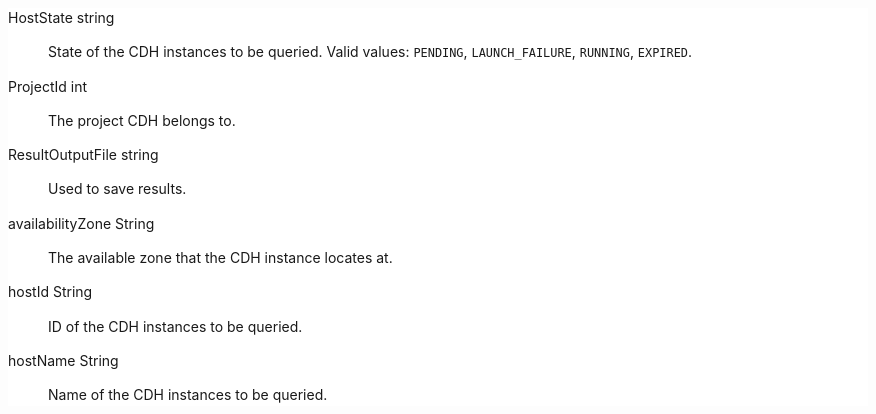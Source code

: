 <a data-swiftype-name="resource-property" data-swiftype-type="text" href="#hoststate_go" style="color: inherit; text-decoration: inherit;">Host<wbr>State</a>
</span>
        <span class="property-indicator"></span>
        <span class="property-type">string</span>
    </dt>
    <dd><p>State of the CDH instances to be queried. Valid values: <code>PENDING</code>, <code>LAUNCH_FAILURE</code>, <code>RUNNING</code>, <code>EXPIRED</code>.</p>
</dd><dt class="property-optional"
            title="Optional">
        <span id="projectid_go">
<a data-swiftype-name="resource-property" data-swiftype-type="text" href="#projectid_go" style="color: inherit; text-decoration: inherit;">Project<wbr>Id</a>
</span>
        <span class="property-indicator"></span>
        <span class="property-type">int</span>
    </dt>
    <dd><p>The project CDH belongs to.</p>
</dd><dt class="property-optional"
            title="Optional">
        <span id="resultoutputfile_go">
<a data-swiftype-name="resource-property" data-swiftype-type="text" href="#resultoutputfile_go" style="color: inherit; text-decoration: inherit;">Result<wbr>Output<wbr>File</a>
</span>
        <span class="property-indicator"></span>
        <span class="property-type">string</span>
    </dt>
    <dd><p>Used to save results.</p>
</dd></dl>
</pulumi-choosable>
</div>

<div>
<pulumi-choosable type="language" values="java">
<dl class="resources-properties"><dt class="property-optional"
            title="Optional">
        <span id="availabilityzone_java">
<a data-swiftype-name="resource-property" data-swiftype-type="text" href="#availabilityzone_java" style="color: inherit; text-decoration: inherit;">availability<wbr>Zone</a>
</span>
        <span class="property-indicator"></span>
        <span class="property-type">String</span>
    </dt>
    <dd><p>The available zone that the CDH instance locates at.</p>
</dd><dt class="property-optional"
            title="Optional">
        <span id="hostid_java">
<a data-swiftype-name="resource-property" data-swiftype-type="text" href="#hostid_java" style="color: inherit; text-decoration: inherit;">host<wbr>Id</a>
</span>
        <span class="property-indicator"></span>
        <span class="property-type">String</span>
    </dt>
    <dd><p>ID of the CDH instances to be queried.</p>
</dd><dt class="property-optional"
            title="Optional">
        <span id="hostname_java">
<a data-swiftype-name="resource-property" data-swiftype-type="text" href="#hostname_java" style="color: inherit; text-decoration: inherit;">host<wbr>Name</a>
</span>
        <span class="property-indicator"></span>
        <span class="property-type">String</span>
    </dt>
    <dd><p>Name of the CDH instances to be queried.</p>